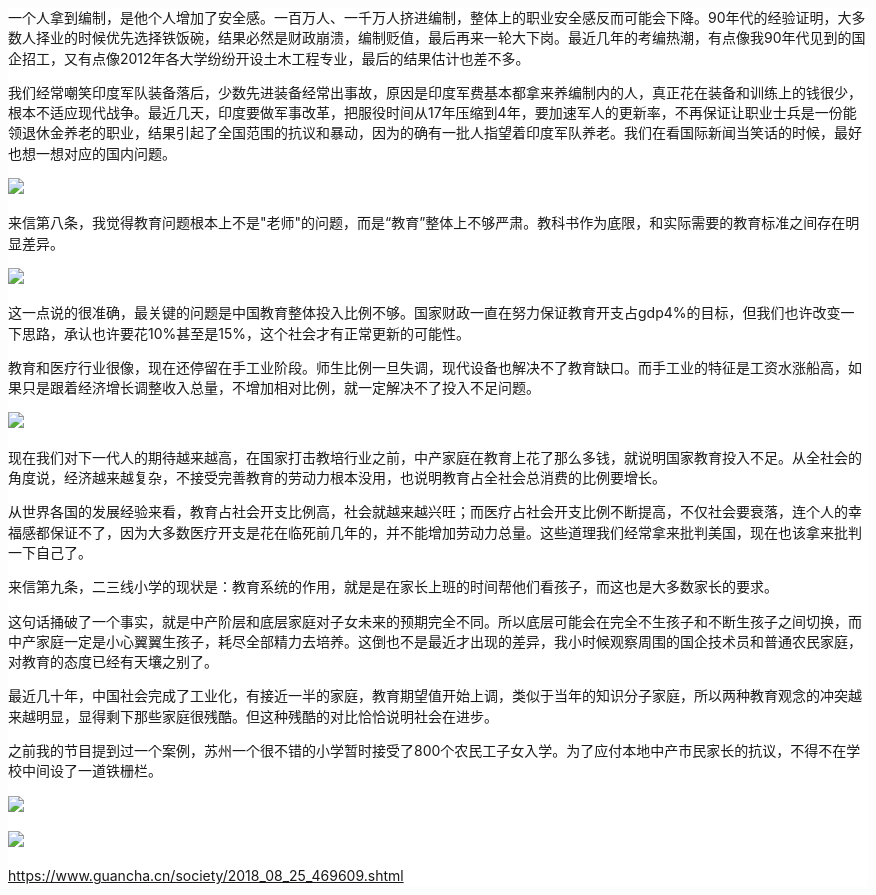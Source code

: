



一个人拿到编制，是他个人增加了安全感。一百万人、一千万人挤进编制，整体上的职业安全感反而可能会下降。90年代的经验证明，大多数人择业的时候优先选择铁饭碗，结果必然是财政崩溃，编制贬值，最后再来一轮大下岗。最近几年的考编热潮，有点像我90年代见到的国企招工，又有点像2012年各大学纷纷开设土木工程专业，最后的结果估计也差不多。


我们经常嘲笑印度军队装备落后，少数先进装备经常出事故，原因是印度军费基本都拿来养编制内的人，真正花在装备和训练上的钱很少，根本不适应现代战争。最近几天，印度要做军事改革，把服役时间从17年压缩到4年，要加速军人的更新率，不再保证让职业士兵是一份能领退休金养老的职业，结果引起了全国范围的抗议和暴动，因为的确有一批人指望着印度军队养老。我们在看国际新闻当笑话的时候，最好也想一想对应的国内问题。



![](/images/btnews/0401_0500/0448/98affa42-988d-44d6-a13a-5815283dfbe0.webp)





来信第八条，我觉得教育问题根本上不是"老师"的问题，而是“教育”整体上不够严肃。教科书作为底限，和实际需要的教育标准之间存在明显差异。



![](/images/btnews/0401_0500/0448/43843f3e-5892-46c7-b1d7-9a0e651d6d9f.webp)



这一点说的很准确，最关键的问题是中国教育整体投入比例不够。国家财政一直在努力保证教育开支占gdp4%的目标，但我们也许改变一下思路，承认也许要花10%甚至是15%，这个社会才有正常更新的可能性。


教育和医疗行业很像，现在还停留在手工业阶段。师生比例一旦失调，现代设备也解决不了教育缺口。而手工业的特征是工资水涨船高，如果只是跟着经济增长调整收入总量，不增加相对比例，就一定解决不了投入不足问题。



![](/images/btnews/0401_0500/0448/5bf142d6-9d36-4d2e-834b-26ac9fa78c11.webp)





现在我们对下一代人的期待越来越高，在国家打击教培行业之前，中产家庭在教育上花了那么多钱，就说明国家教育投入不足。从全社会的角度说，经济越来越复杂，不接受完善教育的劳动力根本没用，也说明教育占全社会总消费的比例要增长。


从世界各国的发展经验来看，教育占社会开支比例高，社会就越来越兴旺；而医疗占社会开支比例不断提高，不仅社会要衰落，连个人的幸福感都保证不了，因为大多数医疗开支是花在临死前几年的，并不能增加劳动力总量。这些道理我们经常拿来批判美国，现在也该拿来批判一下自己了。


来信第九条，二三线小学的现状是：教育系统的作用，就是是在家长上班的时间帮他们看孩子，而这也是大多数家长的要求。


这句话捅破了一个事实，就是中产阶层和底层家庭对子女未来的预期完全不同。所以底层可能会在完全不生孩子和不断生孩子之间切换，而中产家庭一定是小心翼翼生孩子，耗尽全部精力去培养。这倒也不是最近才出现的差异，我小时候观察周围的国企技术员和普通农民家庭，对教育的态度已经有天壤之别了。


最近几十年，中国社会完成了工业化，有接近一半的家庭，教育期望值开始上调，类似于当年的知识分子家庭，所以两种教育观念的冲突越来越明显，显得剩下那些家庭很残酷。但这种残酷的对比恰恰说明社会在进步。


之前我的节目提到过一个案例，苏州一个很不错的小学暂时接受了800个农民工子女入学。为了应付本地中产市民家长的抗议，不得不在学校中间设了一道铁栅栏。



![](/images/btnews/0401_0500/0448/62902d2d-ba5f-41f9-9e1f-e2ca6a10200d.webp)

![](/images/btnews/0401_0500/0448/76e02525-b6de-441b-861c-0d1d5de165a9.webp)

https://www.guancha.cn/society/2018_08_25_469609.shtml

